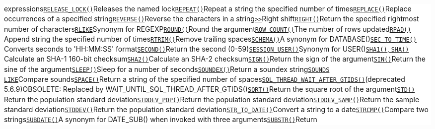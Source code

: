 expressions</td></tr><tr><td scope="row"><a class="link" href="miscellaneous-functions.html#function_release-lock"><code class="literal">RELEASE_LOCK()</code></a></td><td>Releases the named lock</td></tr><tr><td scope="row"><a class="link" href="string-functions.html#function_repeat"><code class="literal">REPEAT()</code></a></td><td>Repeat a string the specified number of times</td></tr><tr><td scope="row"><a class="link" href="string-functions.html#function_replace"><code class="literal">REPLACE()</code></a></td><td>Replace occurrences of a specified string</td></tr><tr><td scope="row"><a class="link" href="string-functions.html#function_reverse"><code class="literal">REVERSE()</code></a></td><td>Reverse the characters in a string</td></tr><tr><td scope="row"><a class="link" href="bit-functions.html#operator_right-shift"><code class="literal">&gt;&gt;</code></a></td><td>Right shift</td></tr><tr><td scope="row"><a class="link" href="string-functions.html#function_right"><code class="literal">RIGHT()</code></a></td><td>Return the specified rightmost number of characters</td></tr><tr><td scope="row"><a class="link" href="regexp.html#operator_regexp"><code class="literal">RLIKE</code></a></td><td>Synonym for REGEXP</td></tr><tr><td scope="row"><a class="link" href="mathematical-functions.html#function_round"><code class="literal">ROUND()</code></a></td><td>Round the argument</td></tr><tr><td scope="row"><a class="link" href="information-functions.html#function_row-count"><code class="literal">ROW_COUNT()</code></a></td><td>The number of rows  updated</td></tr><tr><td scope="row"><a class="link" href="string-functions.html#function_rpad"><code class="literal">RPAD()</code></a></td><td>Append string the specified number of times</td></tr><tr><td scope="row"><a class="link" href="string-functions.html#function_rtrim"><code class="literal">RTRIM()</code></a></td><td>Remove trailing spaces</td></tr><tr><td scope="row"><a class="link" href="information-functions.html#function_schema"><code class="literal">SCHEMA()</code></a></td><td>A synonym for DATABASE()</td></tr><tr><td scope="row"><a class="link" href="date-and-time-functions.html#function_sec-to-time"><code class="literal">SEC_TO_TIME()</code></a></td><td>Converts seconds to 'HH:MM:SS' format</td></tr><tr><td scope="row"><a class="link" href="date-and-time-functions.html#function_second"><code class="literal">SECOND()</code></a></td><td>Return the second (0-59)</td></tr><tr><td scope="row"><a class="link" href="information-functions.html#function_session-user"><code class="literal">SESSION_USER()</code></a></td><td>Synonym for USER()</td></tr><tr><td scope="row"><a class="link" href="encryption-functions.html#function_sha1"><code class="literal">SHA1()</code>, <code class="literal">SHA()</code></a></td><td>Calculate an SHA-1 160-bit checksum</td></tr><tr><td scope="row"><a class="link" href="encryption-functions.html#function_sha2"><code class="literal">SHA2()</code></a></td><td>Calculate an SHA-2 checksum</td></tr><tr><td scope="row"><a class="link" href="mathematical-functions.html#function_sign"><code class="literal">SIGN()</code></a></td><td>Return the sign of the argument</td></tr><tr><td scope="row"><a class="link" href="mathematical-functions.html#function_sin"><code class="literal">SIN()</code></a></td><td>Return the sine of the argument</td></tr><tr><td scope="row"><a class="link" href="miscellaneous-functions.html#function_sleep"><code class="literal">SLEEP()</code></a></td><td>Sleep for a number of seconds</td></tr><tr><td scope="row"><a class="link" href="string-functions.html#function_soundex"><code class="literal">SOUNDEX()</code></a></td><td>Return a soundex string</td></tr><tr><td scope="row"><a class="link" href="string-functions.html#operator_sounds-like"><code class="literal">SOUNDS LIKE</code></a></td><td>Compare sounds</td></tr><tr><td scope="row"><a class="link" href="string-functions.html#function_space"><code class="literal">SPACE()</code></a></td><td>Return a string of the specified number of spaces</td></tr><tr><td scope="row"><a class="link" href="gtid-functions.html#function_sql-thread-wait-after-gtids"><code class="literal">SQL_THREAD_WAIT_AFTER_GTIDS()</code></a>(deprecated 5.6.9)</td><td>OBSOLETE: Replaced by WAIT_UNTIL_SQL_THREAD_AFTER_GTIDS()</td></tr><tr><td scope="row"><a class="link" href="mathematical-functions.html#function_sqrt"><code class="literal">SQRT()</code></a></td><td>Return the square root of the argument</td></tr><tr><td scope="row"><a class="link" href="group-by-functions.html#function_std"><code class="literal">STD()</code></a></td><td>Return the population standard deviation</td></tr><tr><td scope="row"><a class="link" href="group-by-functions.html#function_stddev-pop"><code class="literal">STDDEV_POP()</code></a></td><td>Return the population standard deviation</td></tr><tr><td scope="row"><a class="link" href="group-by-functions.html#function_stddev-samp"><code class="literal">STDDEV_SAMP()</code></a></td><td>Return the sample standard deviation</td></tr><tr><td scope="row"><a class="link" href="group-by-functions.html#function_stddev"><code class="literal">STDDEV()</code></a></td><td>Return the population standard deviation</td></tr><tr><td scope="row"><a class="link" href="date-and-time-functions.html#function_str-to-date"><code class="literal">STR_TO_DATE()</code></a></td><td>Convert a string to a date</td></tr><tr><td scope="row"><a class="link" href="string-comparison-functions.html#function_strcmp"><code class="literal">STRCMP()</code></a></td><td>Compare two strings</td></tr><tr><td scope="row"><a class="link" href="date-and-time-functions.html#function_subdate"><code class="literal">SUBDATE()</code></a></td><td>A synonym for DATE_SUB() when invoked with three arguments</td></tr><tr><td scope="row"><a class="link" href="string-functions.html#function_substr"><code class="literal">SUBSTR()</code></a></td><td>Return